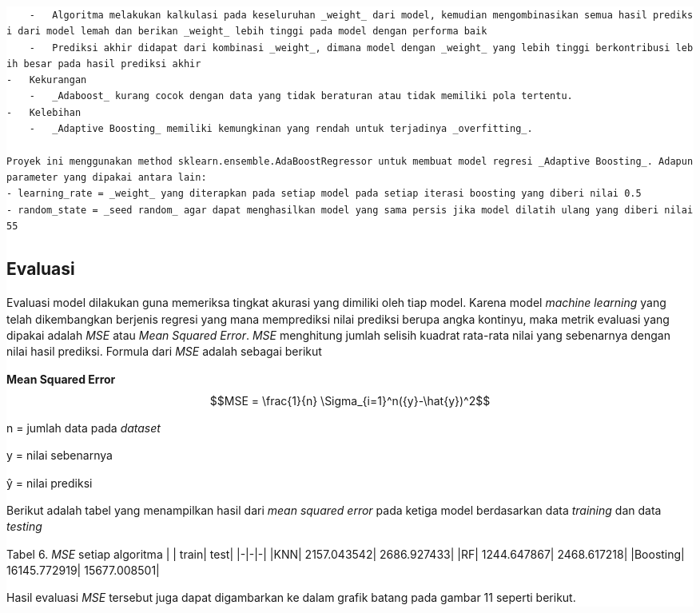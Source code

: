         -   Algoritma melakukan kalkulasi pada keseluruhan _weight_ dari model, kemudian mengombinasikan semua hasil prediksi dari model lemah dan berikan _weight_ lebih tinggi pada model dengan performa baik
        -   Prediksi akhir didapat dari kombinasi _weight_, dimana model dengan _weight_ yang lebih tinggi berkontribusi lebih besar pada hasil prediksi akhir
    -   Kekurangan
        -   _Adaboost_ kurang cocok dengan data yang tidak beraturan atau tidak memiliki pola tertentu. 
    -   Kelebihan
        -   _Adaptive Boosting_ memiliki kemungkinan yang rendah untuk terjadinya _overfitting_.

    Proyek ini menggunakan method sklearn.ensemble.AdaBoostRegressor untuk membuat model regresi _Adaptive Boosting_. Adapun parameter yang dipakai antara lain:
    - learning_rate = _weight_ yang diterapkan pada setiap model pada setiap iterasi boosting yang diberi nilai 0.5 
    - random_state = _seed random_ agar dapat menghasilkan model yang sama persis jika model dilatih ulang yang diberi nilai 55


## Evaluasi
Evaluasi model dilakukan guna memeriksa tingkat akurasi yang dimiliki oleh tiap model. Karena model _machine learning_ yang telah dikembangkan berjenis regresi yang mana memprediksi nilai prediksi berupa angka kontinyu, maka metrik evaluasi yang dipakai adalah _MSE_ atau _Mean Squared Error_. _MSE_ menghitung jumlah selisih kuadrat rata-rata nilai yang sebenarnya dengan nilai hasil prediksi. Formula dari _MSE_ adalah sebagai berikut

**Mean Squared Error**
$$MSE = \frac{1}{n} \Sigma_{i=1}^n({y}-\hat{y})^2$$ 

n = jumlah data pada _dataset_

y = nilai sebenarnya

ŷ = nilai prediksi

Berikut adalah tabel yang menampilkan hasil dari _mean squared error_ pada ketiga model berdasarkan data _training_ dan data _testing_

Tabel 6. _MSE_ setiap algoritma
| |	train|	test|
|-|-|-|
|KNN|	2157.043542|	2686.927433|
|RF|	1244.647867|	2468.617218|
|Boosting|	16145.772919|	15677.008501|

Hasil evaluasi _MSE_ tersebut juga dapat digambarkan ke dalam grafik batang pada gambar 11 seperti berikut.
